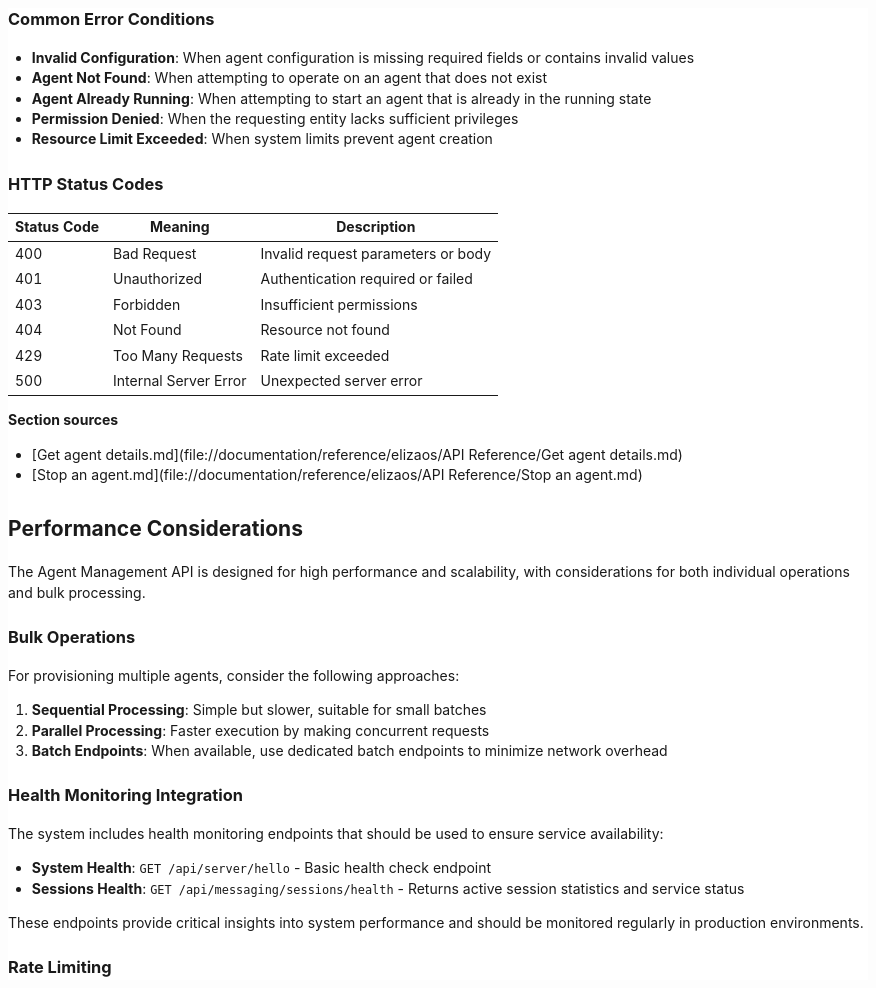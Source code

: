 ### Common Error Conditions

- **Invalid Configuration**: When agent configuration is missing required fields or contains invalid values
- **Agent Not Found**: When attempting to operate on an agent that does not exist
- **Agent Already Running**: When attempting to start an agent that is already in the running state
- **Permission Denied**: When the requesting entity lacks sufficient privileges
- **Resource Limit Exceeded**: When system limits prevent agent creation

### HTTP Status Codes

| Status Code | Meaning | Description |
|-----------|--------|-------------|
| 400 | Bad Request | Invalid request parameters or body |
| 401 | Unauthorized | Authentication required or failed |
| 403 | Forbidden | Insufficient permissions |
| 404 | Not Found | Resource not found |
| 429 | Too Many Requests | Rate limit exceeded |
| 500 | Internal Server Error | Unexpected server error |

**Section sources**
- [Get agent details.md](file://documentation/reference/elizaos/API Reference/Get agent details.md)
- [Stop an agent.md](file://documentation/reference/elizaos/API Reference/Stop an agent.md)

## Performance Considerations

The Agent Management API is designed for high performance and scalability, with considerations for both individual operations and bulk processing.

### Bulk Operations

For provisioning multiple agents, consider the following approaches:

1. **Sequential Processing**: Simple but slower, suitable for small batches
2. **Parallel Processing**: Faster execution by making concurrent requests
3. **Batch Endpoints**: When available, use dedicated batch endpoints to minimize network overhead

### Health Monitoring Integration

The system includes health monitoring endpoints that should be used to ensure service availability:

- **System Health**: `GET /api/server/hello` - Basic health check endpoint
- **Sessions Health**: `GET /api/messaging/sessions/health` - Returns active session statistics and service status

These endpoints provide critical insights into system performance and should be monitored regularly in production environments.

### Rate Limiting
